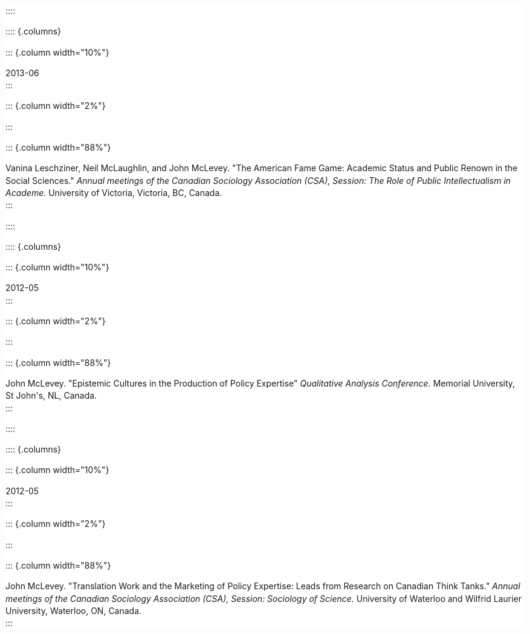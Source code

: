 ::::

:::: {.columns}

::: {.column width="10%"}

2013-06<br>
:::

::: {.column width="2%"}

:::

::: {.column width="88%"}

Vanina Leschziner, Neil McLaughlin, and John McLevey. "The American Fame
Game: Academic Status and Public Renown in the Social Sciences." *Annual
meetings of the Canadian Sociology Association (CSA), Session: The Role
of Public Intellectualism in Academe.* University of Victoria, Victoria,
BC, Canada.<br>
:::

::::

:::: {.columns}

::: {.column width="10%"}

2012-05<br>
:::

::: {.column width="2%"}

:::

::: {.column width="88%"}

John McLevey. "Epistemic Cultures in the Production of Policy
Expertise" *Qualitative Analysis Conference.* Memorial University, St
John's, NL, Canada.<br>
:::

::::

:::: {.columns}

::: {.column width="10%"}

2012-05<br>
:::

::: {.column width="2%"}

:::

::: {.column width="88%"}

John McLevey. "Translation Work and the Marketing of Policy Expertise:
Leads from Research on Canadian Think Tanks." *Annual meetings of the
Canadian Sociology Association (CSA), Session: Sociology of
Science.* University of Waterloo and Wilfrid Laurier University,
Waterloo, ON, Canada.<br>
:::
